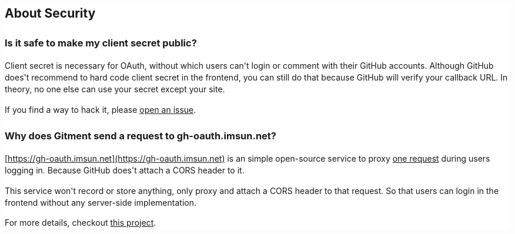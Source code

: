 ## About Security

### Is it safe to make my client secret public?

Client secret is necessary for OAuth, without which users can't login or comment with their GitHub accounts.
Although GitHub does't recommend to hard code client secret in the frontend, you can still do that because GitHub will verify your callback URL. 
In theory, no one else can use your secret except your site.

If you find a way to hack it, please [open an issue](https://github.com/imsun/gitment/issues/new).

### Why does Gitment send a request to gh-oauth.imsun.net?

[https://gh-oauth.imsun.net](https://gh-oauth.imsun.net) is an simple open-source service to proxy [one request](https://developer.github.com/v3/oauth/#2-github-redirects-back-to-your-site) during users logging in.
Because GitHub does't attach a CORS header to it.

This service won't record or store anything, only proxy and attach a CORS header to that request.
So that users can login in the frontend without any server-side implementation.

For more details, checkout [this project](https://github.com/imsun/gh-oauth-server).

